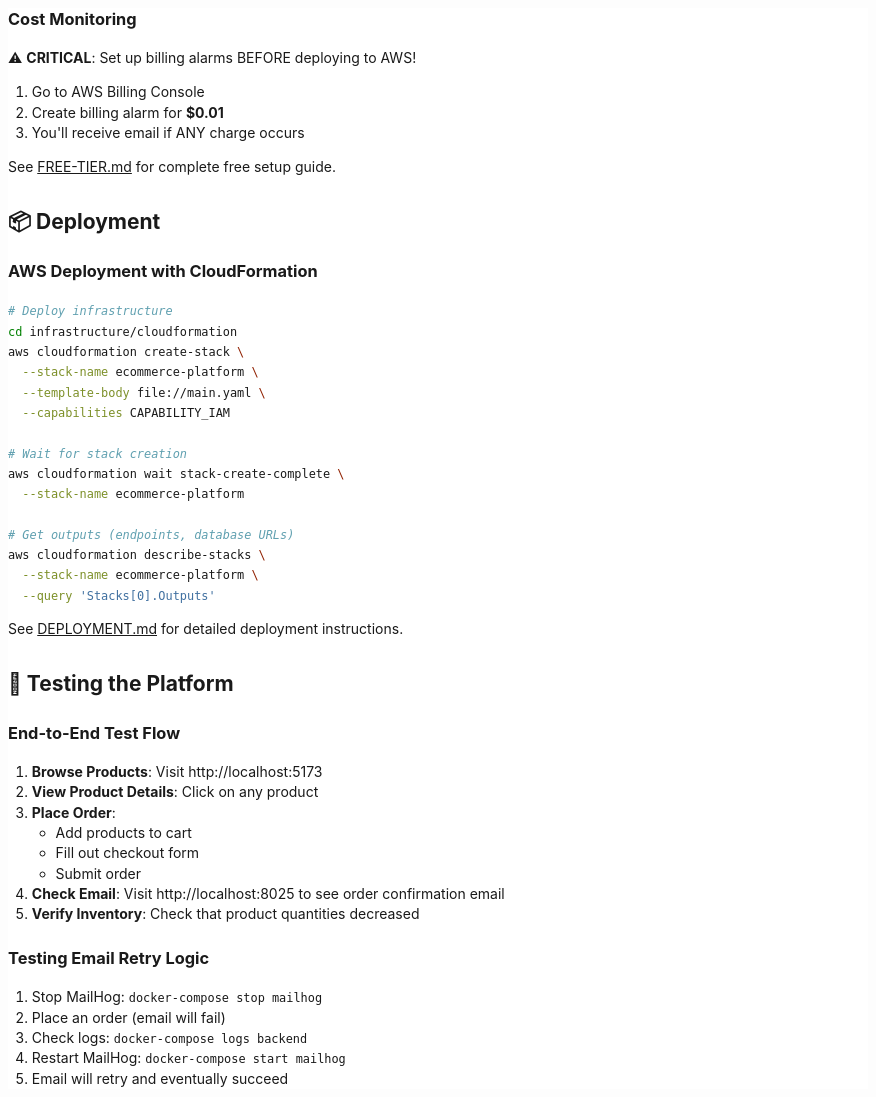 ### Cost Monitoring

⚠️ **CRITICAL**: Set up billing alarms BEFORE deploying to AWS!

1. Go to AWS Billing Console
2. Create billing alarm for **$0.01**
3. You'll receive email if ANY charge occurs

See [FREE-TIER.md](../specs/1-ecommerce-microservices/FREE-TIER.md) for complete free setup guide.

## 📦 Deployment

### AWS Deployment with CloudFormation

```bash
# Deploy infrastructure
cd infrastructure/cloudformation
aws cloudformation create-stack \
  --stack-name ecommerce-platform \
  --template-body file://main.yaml \
  --capabilities CAPABILITY_IAM

# Wait for stack creation
aws cloudformation wait stack-create-complete \
  --stack-name ecommerce-platform

# Get outputs (endpoints, database URLs)
aws cloudformation describe-stacks \
  --stack-name ecommerce-platform \
  --query 'Stacks[0].Outputs'
```

See [DEPLOYMENT.md](./DEPLOYMENT.md) for detailed deployment instructions.

## 🧪 Testing the Platform

### End-to-End Test Flow

1. **Browse Products**: Visit http://localhost:5173
2. **View Product Details**: Click on any product
3. **Place Order**:
   - Add products to cart
   - Fill out checkout form
   - Submit order
4. **Check Email**: Visit http://localhost:8025 to see order confirmation email
5. **Verify Inventory**: Check that product quantities decreased

### Testing Email Retry Logic

1. Stop MailHog: `docker-compose stop mailhog`
2. Place an order (email will fail)
3. Check logs: `docker-compose logs backend`
4. Restart MailHog: `docker-compose start mailhog`
5. Email will retry and eventually succeed
